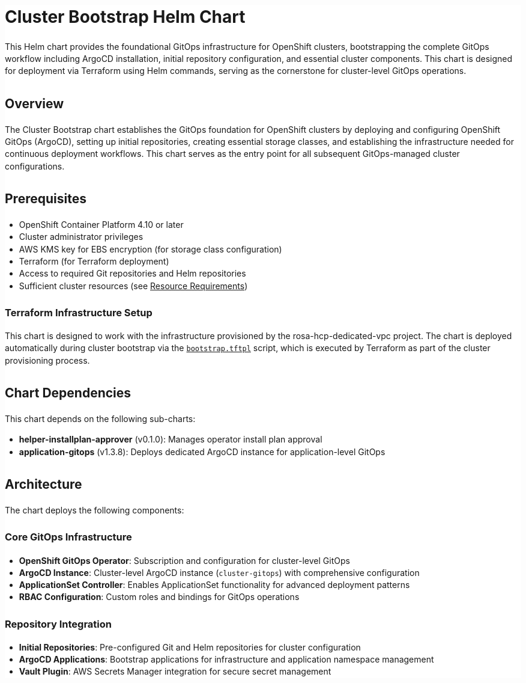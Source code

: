 # Cluster Bootstrap Helm Chart

This Helm chart provides the foundational GitOps infrastructure for OpenShift clusters, bootstrapping the complete GitOps workflow including ArgoCD installation, initial repository configuration, and essential cluster components. This chart is designed for deployment via Terraform using Helm commands, serving as the cornerstone for cluster-level GitOps operations.

## Overview

The Cluster Bootstrap chart establishes the GitOps foundation for OpenShift clusters by deploying and configuring OpenShift GitOps (ArgoCD), setting up initial repositories, creating essential storage classes, and establishing the infrastructure needed for continuous deployment workflows. This chart serves as the entry point for all subsequent GitOps-managed cluster configurations.

## Prerequisites

- OpenShift Container Platform 4.10 or later
- Cluster administrator privileges
- AWS KMS key for EBS encryption (for storage class configuration)
- Terraform (for Terraform deployment)
- Access to required Git repositories and Helm repositories
- Sufficient cluster resources (see [Resource Requirements](#resource-requirements))

### Terraform Infrastructure Setup

This chart is designed to work with the infrastructure provisioned by the rosa-hcp-dedicated-vpc project. The chart is deployed automatically during cluster bootstrap via the [`bootstrap.tftpl`](https://github.com/rosa-hcp-dedicated-vpc/rosa-hcp-dedicated-vpc/blob/main/terraform/scripts/bootstrap.tftpl) script, which is executed by Terraform as part of the cluster provisioning process.

## Chart Dependencies

This chart depends on the following sub-charts:

- **helper-installplan-approver** (v0.1.0): Manages operator install plan approval
- **application-gitops** (v1.3.8): Deploys dedicated ArgoCD instance for application-level GitOps

## Architecture

The chart deploys the following components:

### Core GitOps Infrastructure
- **OpenShift GitOps Operator**: Subscription and configuration for cluster-level GitOps
- **ArgoCD Instance**: Cluster-level ArgoCD instance (`cluster-gitops`) with comprehensive configuration
- **ApplicationSet Controller**: Enables ApplicationSet functionality for advanced deployment patterns
- **RBAC Configuration**: Custom roles and bindings for GitOps operations

### Repository Integration
- **Initial Repositories**: Pre-configured Git and Helm repositories for cluster configuration
- **ArgoCD Applications**: Bootstrap applications for infrastructure and application namespace management
- **Vault Plugin**: AWS Secrets Manager integration for secure secret management
